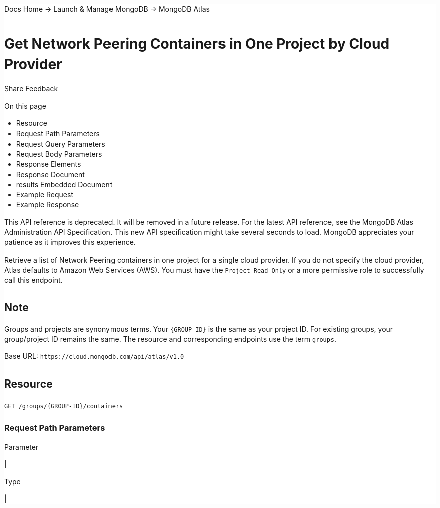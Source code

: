 Docs Home → Launch & Manage MongoDB → MongoDB Atlas

# Get Network Peering Containers in One Project by Cloud Provider

Share Feedback

On this page

  * Resource
  * Request Path Parameters
  * Request Query Parameters
  * Request Body Parameters
  * Response Elements
  * Response Document
  * results Embedded Document
  * Example Request
  * Example Response

This API reference is deprecated. It will be removed in a future release. For
the latest API reference, see the MongoDB Atlas Administration API
Specification. This new API specification might take several seconds to load.
MongoDB appreciates your patience as it improves this experience.

Retrieve a list of Network Peering containers in one project for a single
cloud provider. If you do not specify the cloud provider, Atlas defaults to
Amazon Web Services (AWS). You must have the `Project Read Only` or a more
permissive role to successfully call this endpoint.

## Note

Groups and projects are synonymous terms. Your `{GROUP-ID}` is the same as
your project ID. For existing groups, your group/project ID remains the same.
The resource and corresponding endpoints use the term `groups`.

Base URL: `https://cloud.mongodb.com/api/atlas/v1.0`

## Resource

    
    
    GET /groups/{GROUP-ID}/containers  
      
  
### Request Path Parameters

Parameter

|

Type

|
